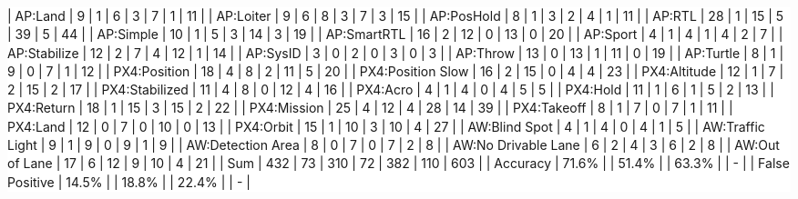 | AP:Land             | 9                       | 1    | 6      | 3    | 7                      | 1    | 11          |
| AP:Loiter           | 9                       | 6    | 8      | 3    | 7                      | 3    | 15          |
| AP:PosHold          | 8                       | 1    | 3      | 2    | 4                      | 1    | 11          |
| AP:RTL              | 28                      | 1    | 15     | 5    | 39                     | 5    | 44          |
| AP:Simple           | 10                      | 1    | 5      | 3    | 14                     | 3    | 19          |
| AP:SmartRTL         | 16                      | 2    | 12     | 0    | 13                     | 0    | 20          |
| AP:Sport            | 4                       | 1    | 4      | 1    | 4                      | 2    | 7           |
| AP:Stabilize        | 12                      | 2    | 7      | 4    | 12                     | 1    | 14          |
| AP:SysID            | 3                       | 0    | 2      | 0    | 3                      | 0    | 3           |
| AP:Throw            | 13                      | 0    | 13     | 1    | 11                     | 0    | 19          |
| AP:Turtle           | 8                       | 1    | 9      | 0    | 7                      | 1    | 12          |
| PX4:Position        | 18                      | 4    | 8      | 2    | 11                     | 5    | 20          |
| PX4:Position Slow   | 16                      | 2    | 15     | 0    | 4                      | 4    | 23          |
| PX4:Altitude        | 12                      | 1    | 7      | 2    | 15                     | 2    | 17          |
| PX4:Stabilized      | 11                      | 4    | 8      | 0    | 12                     | 4    | 16          |
| PX4:Acro            | 4                       | 1    | 4      | 0    | 4                      | 5    | 5           |
| PX4:Hold            | 11                      | 1    | 6      | 1    | 5                      | 2    | 13          |
| PX4:Return          | 18                      | 1    | 15     | 3    | 15                     | 2    | 22          |
| PX4:Mission         | 25                      | 4    | 12     | 4    | 28                     | 14   | 39          |
| PX4:Takeoff         | 8                       | 1    | 7      | 0    | 7                      | 1    | 11          |
| PX4:Land            | 12                      | 0    | 7      | 0    | 10                     | 0    | 13          |
| PX4:Orbit           | 15                      | 1    | 10     | 3    | 10                     | 4    | 27          |
| AW:Blind Spot       | 4                       | 1    | 4      | 0    | 4                      | 1    | 5           |
| AW:Traffic Light    | 9                       | 1    | 9      | 0    | 9                      | 1    | 9           |
| AW:Detection Area   | 8                       | 0    | 7      | 0    | 7                      | 2    | 8           |
| AW:No Drivable Lane | 6                       | 2    | 4      | 3    | 6                      | 2    | 8           |
| AW:Out of Lane      | 17                      | 6    | 12     | 9    | 10                     | 4    | 21          |
| Sum                 | 432                     | 73   | 310    | 72   | 382                    | 110  | 603         |
| Accuracy            | 71.6%                   |      | 51.4%  |      | 63.3%                  |      | -           |
| False Positive      | 14.5%                   |      | 18.8%  |      | 22.4%                  |      | -           |
